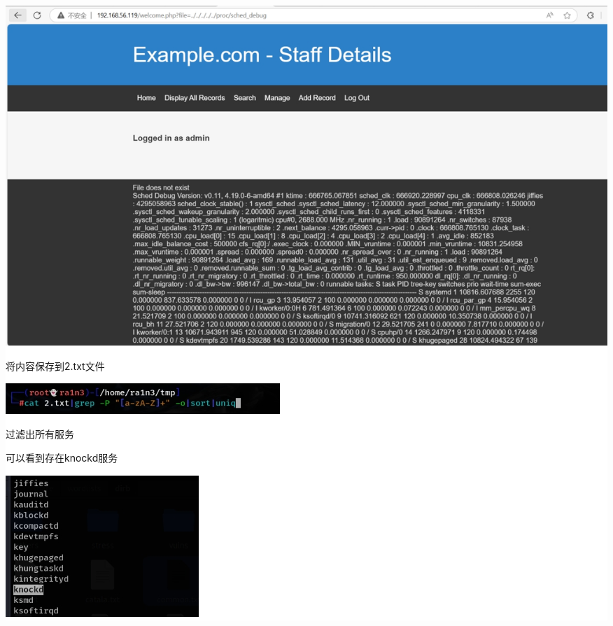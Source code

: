 ![img](./assets/wps1115.jpg) 

 

 

 

将内容保存到2.txt文件

![img](./assets/wps1116.jpg) 

 

过滤出所有服务

可以看到存在knockd服务

![img](./assets/wps1117.jpg) 
